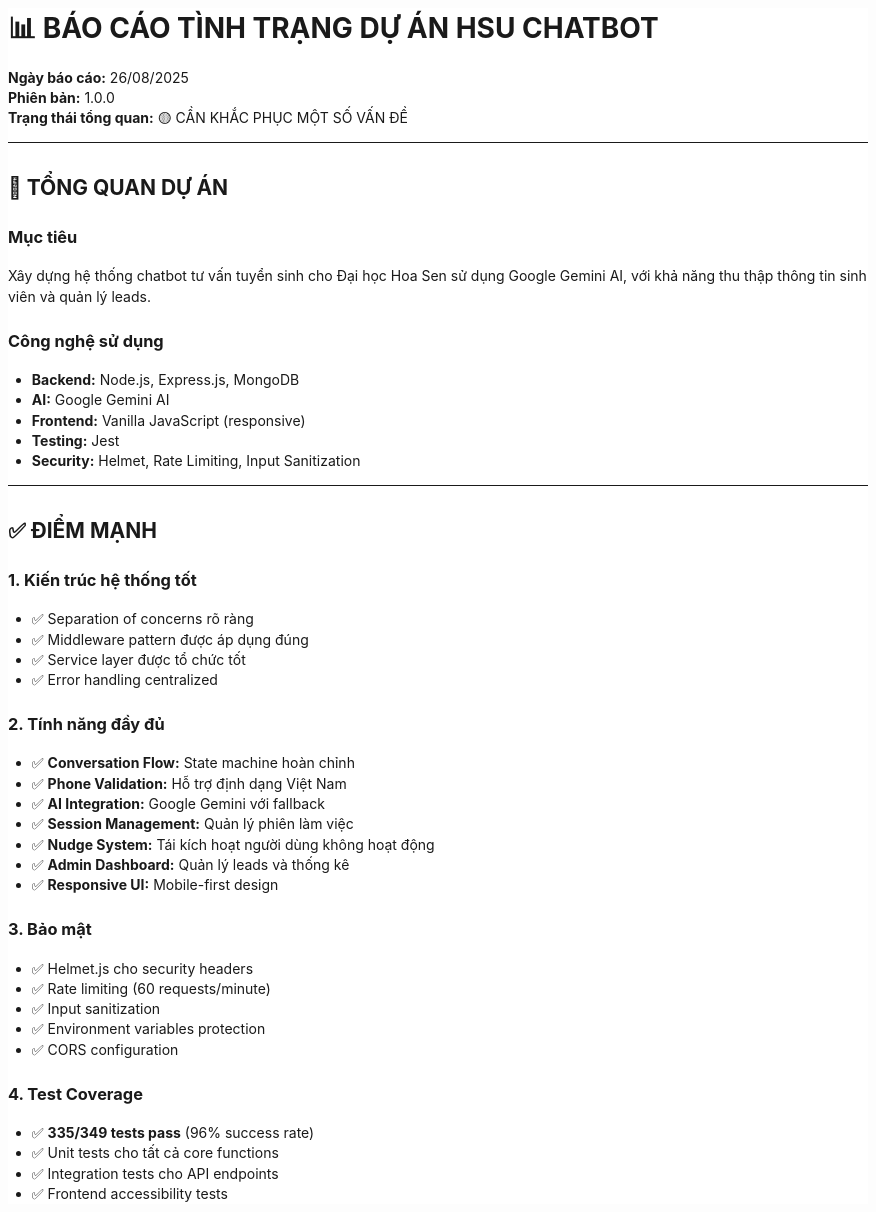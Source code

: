 # 📊 BÁO CÁO TÌNH TRẠNG DỰ ÁN HSU CHATBOT

**Ngày báo cáo:** 26/08/2025  
**Phiên bản:** 1.0.0  
**Trạng thái tổng quan:** 🟡 CẦN KHẮC PHỤC MỘT SỐ VẤN ĐỀ

---

## 🎯 TỔNG QUAN DỰ ÁN

### Mục tiêu
Xây dựng hệ thống chatbot tư vấn tuyển sinh cho Đại học Hoa Sen sử dụng Google Gemini AI, với khả năng thu thập thông tin sinh viên và quản lý leads.

### Công nghệ sử dụng
- **Backend:** Node.js, Express.js, MongoDB
- **AI:** Google Gemini AI
- **Frontend:** Vanilla JavaScript (responsive)
- **Testing:** Jest
- **Security:** Helmet, Rate Limiting, Input Sanitization

---

## ✅ ĐIỂM MẠNH

### 1. **Kiến trúc hệ thống tốt**
- ✅ Separation of concerns rõ ràng
- ✅ Middleware pattern được áp dụng đúng
- ✅ Service layer được tổ chức tốt
- ✅ Error handling centralized

### 2. **Tính năng đầy đủ**
- ✅ **Conversation Flow:** State machine hoàn chỉnh
- ✅ **Phone Validation:** Hỗ trợ định dạng Việt Nam
- ✅ **AI Integration:** Google Gemini với fallback
- ✅ **Session Management:** Quản lý phiên làm việc
- ✅ **Nudge System:** Tái kích hoạt người dùng không hoạt động
- ✅ **Admin Dashboard:** Quản lý leads và thống kê
- ✅ **Responsive UI:** Mobile-first design

### 3. **Bảo mật**
- ✅ Helmet.js cho security headers
- ✅ Rate limiting (60 requests/minute)
- ✅ Input sanitization
- ✅ Environment variables protection
- ✅ CORS configuration

### 4. **Test Coverage**
- ✅ **335/349 tests pass** (96% success rate)
- ✅ Unit tests cho tất cả core functions
- ✅ Integration tests cho API endpoints
- ✅ Frontend accessibility tests
